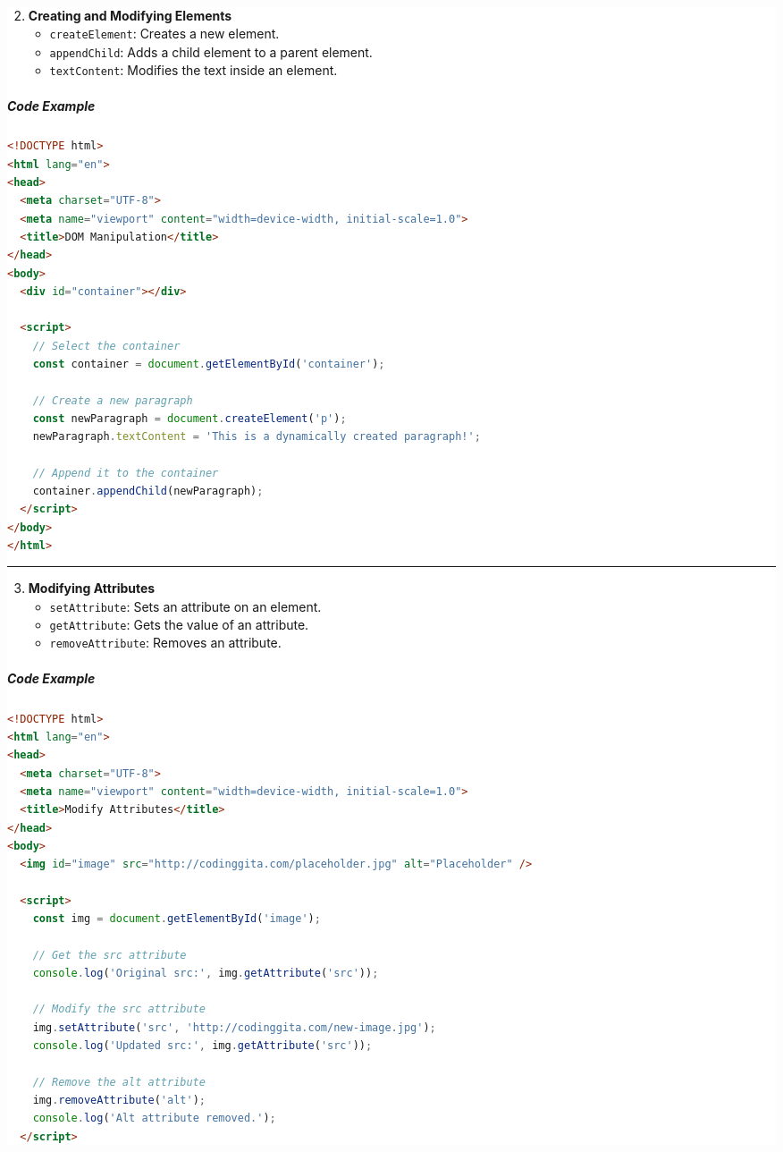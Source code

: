 
2. **Creating and Modifying Elements**
   - `createElement`: Creates a new element.
   - `appendChild`: Adds a child element to a parent element.
   - `textContent`: Modifies the text inside an element.

##### **Code Example**
```html
<!DOCTYPE html>
<html lang="en">
<head>
  <meta charset="UTF-8">
  <meta name="viewport" content="width=device-width, initial-scale=1.0">
  <title>DOM Manipulation</title>
</head>
<body>
  <div id="container"></div>

  <script>
    // Select the container
    const container = document.getElementById('container');

    // Create a new paragraph
    const newParagraph = document.createElement('p');
    newParagraph.textContent = 'This is a dynamically created paragraph!';

    // Append it to the container
    container.appendChild(newParagraph);
  </script>
</body>
</html>
```

---

3. **Modifying Attributes**
   - `setAttribute`: Sets an attribute on an element.
   - `getAttribute`: Gets the value of an attribute.
   - `removeAttribute`: Removes an attribute.

##### **Code Example**
```html
<!DOCTYPE html>
<html lang="en">
<head>
  <meta charset="UTF-8">
  <meta name="viewport" content="width=device-width, initial-scale=1.0">
  <title>Modify Attributes</title>
</head>
<body>
  <img id="image" src="http://codinggita.com/placeholder.jpg" alt="Placeholder" />

  <script>
    const img = document.getElementById('image');

    // Get the src attribute
    console.log('Original src:', img.getAttribute('src'));

    // Modify the src attribute
    img.setAttribute('src', 'http://codinggita.com/new-image.jpg');
    console.log('Updated src:', img.getAttribute('src'));

    // Remove the alt attribute
    img.removeAttribute('alt');
    console.log('Alt attribute removed.');
  </script>
```